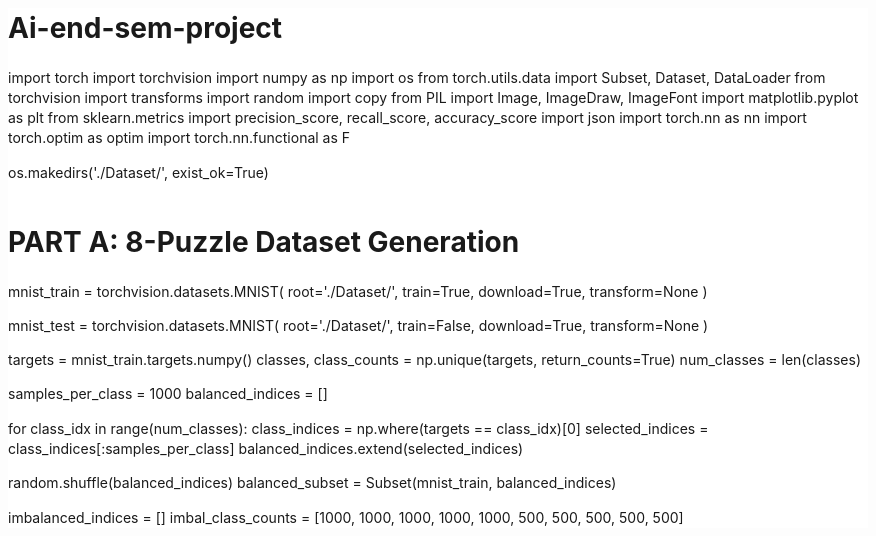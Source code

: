 # Ai-end-sem-project
import torch
import torchvision
import numpy as np
import os
from torch.utils.data import Subset, Dataset, DataLoader
from torchvision import transforms
import random
import copy
from PIL import Image, ImageDraw, ImageFont
import matplotlib.pyplot as plt
from sklearn.metrics import precision_score, recall_score, accuracy_score
import json
import torch.nn as nn
import torch.optim as optim
import torch.nn.functional as F

os.makedirs('./Dataset/', exist_ok=True)

# PART A: 8-Puzzle Dataset Generation
mnist_train = torchvision.datasets.MNIST(
    root='./Dataset/',
    train=True,
    download=True,
    transform=None
)

mnist_test = torchvision.datasets.MNIST(
    root='./Dataset/',
    train=False,
    download=True,
    transform=None
)

targets = mnist_train.targets.numpy()
classes, class_counts = np.unique(targets, return_counts=True)
num_classes = len(classes)

samples_per_class = 1000
balanced_indices = []

for class_idx in range(num_classes):
    class_indices = np.where(targets == class_idx)[0]
    selected_indices = class_indices[:samples_per_class]
    balanced_indices.extend(selected_indices)

random.shuffle(balanced_indices)
balanced_subset = Subset(mnist_train, balanced_indices)

imbalanced_indices = []
imbal_class_counts = [1000, 1000, 1000, 1000, 1000, 500, 500, 500, 500, 500]
